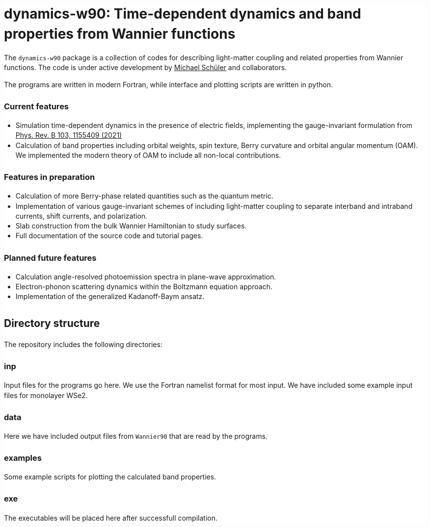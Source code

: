 # dynamics-w90: Time-dependent dynamics and band properties from Wannier functions #

The `dynamics-w90` package is a collection of codes for describing light-matter coupling and related properties from Wannier functions. The code is under active development by [Michael Schüler](https://sites.google.com/view/schueler-research-group/home) and collaborators.

The programs are written in modern Fortran, while interface and plotting scripts are written in python.

### Current features ###
* Simulation time-dependent dynamics in the presence of electric fields, implementing the gauge-invariant formulation from [Phys. Rev. B 103, 1155409 (2021)](https://link.aps.org/doi/10.1103/PhysRevB.103.155409) 
* Calculation of band properties including orbital weights, spin texture, Berry curvature and orbital angular momentum (OAM). We implemented the modern theory of OAM to include all non-local contributions.

### Features in preparation ###
* Calculation of more Berry-phase related quantities such as the quantum metric.
* Implementation of various gauge-invariant schemes of including light-matter coupling to separate interband and intraband currents, shift currents, and polarization.
* Slab construction from the bulk Wannier Hamiltonian to study surfaces.
* Full documentation of the source code and tutorial pages.

### Planned future features ###
* Calculation angle-resolved photoemission spectra in plane-wave approximation.
* Electron-phonon scattering dynamics within the Boltzmann equation approach.
* Implementation of the generalized Kadanoff-Baym ansatz.

## Directory structure ##

The repository includes the following directories:

### inp ###

Input files for the programs go here. We use the Fortran namelist format for most input.
We have included some example input files for monolayer WSe2.

### data ###

Here we have included output files from `Wannier90` that are read by the programs.

### examples ###

Some example scripts for plotting the calculated band properties.

### exe ###

The executables will be placed here after successfull compilation.
